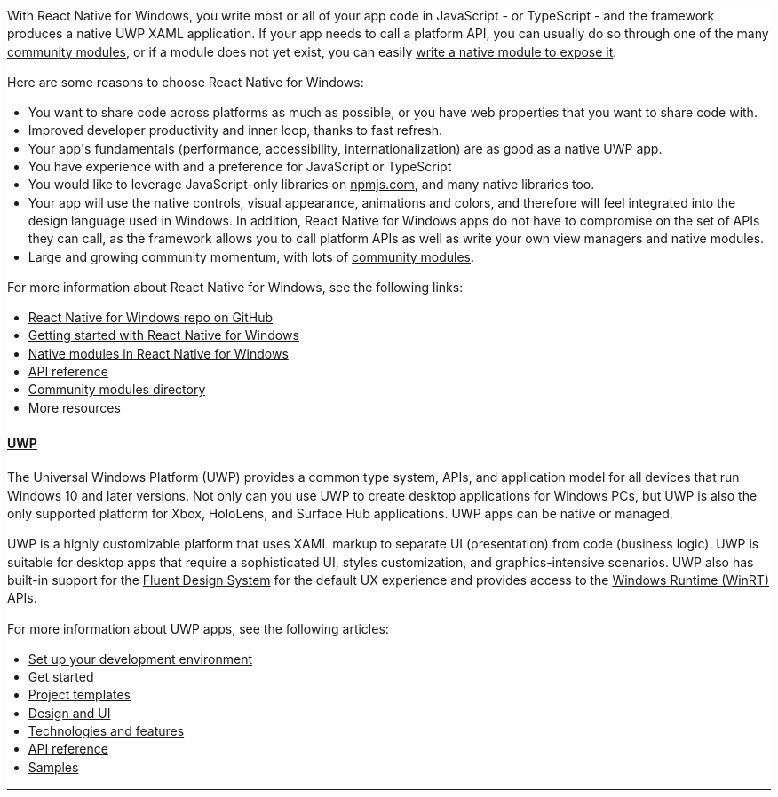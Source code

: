 With React Native for Windows, you write most or all of your app code in JavaScript - or TypeScript - and the framework produces a native UWP XAML application. If your app needs to call a platform API, you can usually do so through one of the many [community modules](https://reactnative.directory), or if a module does not yet exist, you can easily [write a native module to expose it](https://aka.ms/RNW-NativeModules).

Here are some reasons to choose React Native for Windows:

- You want to share code across platforms as much as possible, or you have web properties that you want to share code with.
- Improved developer productivity and inner loop, thanks to fast refresh.
- Your app's fundamentals (performance, accessibility, internationalization) are as good as a native UWP app.
- You have experience with and a preference for JavaScript or TypeScript
- You would like to leverage JavaScript-only libraries on [npmjs.com](https://www.npmjs.com/), and many native libraries too.
- Your app will use the native controls, visual appearance, animations and colors, and therefore will feel integrated into the design language used in Windows. In addition, React Native for Windows apps do not have to compromise on the set of APIs they can call, as the framework allows you to call platform APIs as well as write your own view managers and native modules.
- Large and growing community momentum, with lots of [community modules](https://reactnative.directory).

For more information about React Native for Windows, see the following links:

- [React Native for Windows repo on GitHub](https://github.com/microsoft/react-native-windows)
- [Getting started with React Native for Windows](https://aka.ms/ReactNativeGuideWindows)
- [Native modules in React Native for Windows](https://aka.ms/RNW-NativeModules)
- [API reference](https://microsoft.github.io/react-native-windows/docs/Native-API-Reference)
- [Community modules directory](https://reactnative.directory)
- [More resources](https://microsoft.github.io/react-native-windows/resources)

#### [UWP](#tab/uwp)

The Universal Windows Platform (UWP) provides a common type system, APIs, and application model for all devices that run Windows 10 and later versions. Not only can you use UWP to create desktop applications for Windows PCs, but UWP is also the only supported platform for Xbox, HoloLens, and Surface Hub applications. UWP apps can be native or managed.

UWP is a highly customizable platform that uses XAML markup to separate UI (presentation) from code (business logic). UWP is suitable for desktop apps that require a sophisticated UI, styles customization, and graphics-intensive scenarios. UWP also has built-in support for the [Fluent Design System](/windows/uwp/design/fluent-design-system/) for the default UX experience and provides access to the [Windows Runtime (WinRT) APIs](/windows/uwp/get-started/universal-application-platform-guide#how-the-universal-windows-platform-relates-to-windows-runtime-apis).

For more information about UWP apps, see the following articles:

- [Set up your development environment](../windows-app-sdk/set-up-your-development-environment.md)
- [Get started](/windows/uwp/get-started/)
- [Project templates](../desktop/visual-studio-templates.md#uwp-templates)
- [Design and UI](/windows/uwp/design/)
- [Technologies and features](/windows/uwp/develop/)
- [API reference](/uwp/)
- [Samples](https://github.com/Microsoft/Windows-universal-samples)

---